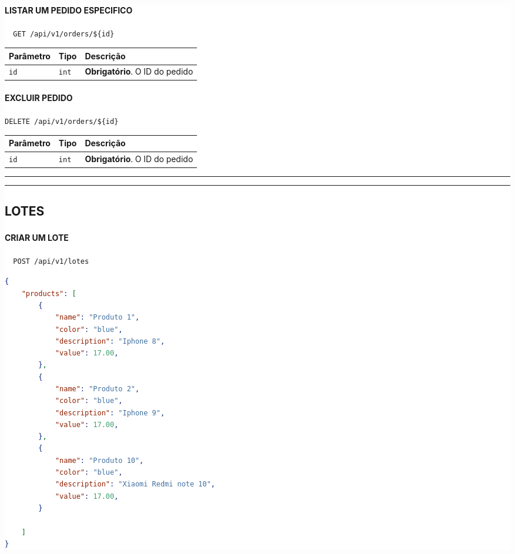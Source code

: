 #### LISTAR UM PEDIDO ESPECIFICO

```http
  GET /api/v1/orders/${id}
```

| Parâmetro   | Tipo       | Descrição                                   |
| :---------- | :--------- | :------------------------------------------ |
| `id`        | `int`     | **Obrigatório**. O ID do pedido |


#### EXCLUIR PEDIDO

```http
DELETE /api/v1/orders/${id}
```

| Parâmetro   | Tipo       | Descrição                                   |
| :---------- | :--------- | :------------------------------------------ |
| `id`        | `int`     | **Obrigatório**. O ID do pedido |

---

---








## LOTES

#### CRIAR UM LOTE

```http
  POST /api/v1/lotes
```

```JSON
{
    "products": [
        {
            "name": "Produto 1",
            "color": "blue",
            "description": "Iphone 8",
            "value": 17.00,
        },
        {
            "name": "Produto 2",
            "color": "blue",
            "description": "Iphone 9",
            "value": 17.00,
        },
        {
            "name": "Produto 10",
            "color": "blue",
            "description": "Xiaomi Redmi note 10",
            "value": 17.00,
        }

    ]
}

```
